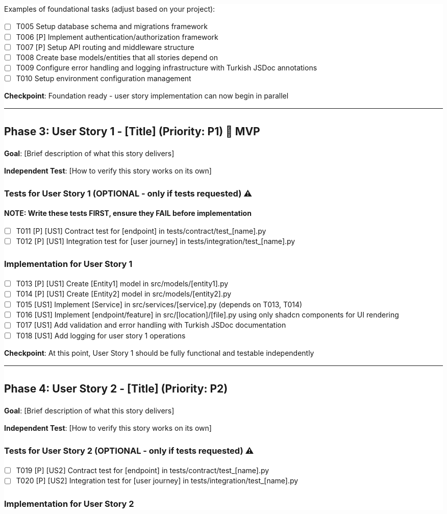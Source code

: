 Examples of foundational tasks (adjust based on your project):

- [ ] T005 Setup database schema and migrations framework
- [ ] T006 [P] Implement authentication/authorization framework
- [ ] T007 [P] Setup API routing and middleware structure
- [ ] T008 Create base models/entities that all stories depend on
- [ ] T009 Configure error handling and logging infrastructure with Turkish JSDoc annotations
- [ ] T010 Setup environment configuration management

**Checkpoint**: Foundation ready - user story implementation can now begin in parallel

---

## Phase 3: User Story 1 - [Title] (Priority: P1) 🎯 MVP

**Goal**: [Brief description of what this story delivers]

**Independent Test**: [How to verify this story works on its own]

### Tests for User Story 1 (OPTIONAL - only if tests requested) ⚠️

**NOTE: Write these tests FIRST, ensure they FAIL before implementation**

- [ ] T011 [P] [US1] Contract test for [endpoint] in tests/contract/test_[name].py
- [ ] T012 [P] [US1] Integration test for [user journey] in tests/integration/test_[name].py

### Implementation for User Story 1

- [ ] T013 [P] [US1] Create [Entity1] model in src/models/[entity1].py
- [ ] T014 [P] [US1] Create [Entity2] model in src/models/[entity2].py
- [ ] T015 [US1] Implement [Service] in src/services/[service].py (depends on T013, T014)
- [ ] T016 [US1] Implement [endpoint/feature] in src/[location]/[file].py using only shadcn components for UI rendering
- [ ] T017 [US1] Add validation and error handling with Turkish JSDoc documentation
- [ ] T018 [US1] Add logging for user story 1 operations

**Checkpoint**: At this point, User Story 1 should be fully functional and testable independently

---

## Phase 4: User Story 2 - [Title] (Priority: P2)

**Goal**: [Brief description of what this story delivers]

**Independent Test**: [How to verify this story works on its own]

### Tests for User Story 2 (OPTIONAL - only if tests requested) ⚠️

- [ ] T019 [P] [US2] Contract test for [endpoint] in tests/contract/test_[name].py
- [ ] T020 [P] [US2] Integration test for [user journey] in tests/integration/test_[name].py

### Implementation for User Story 2
